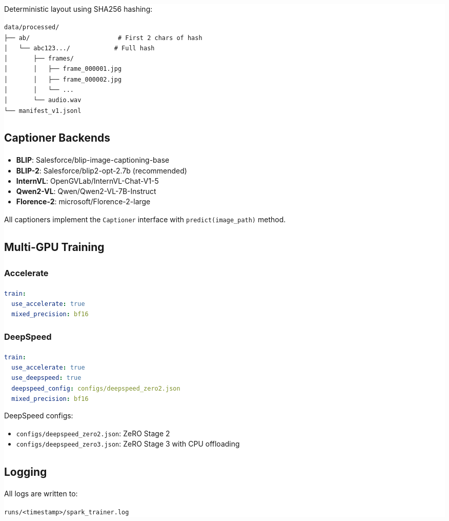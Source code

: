 Deterministic layout using SHA256 hashing:

```
data/processed/
├── ab/                        # First 2 chars of hash
│   └── abc123.../            # Full hash
│       ├── frames/
│       │   ├── frame_000001.jpg
│       │   ├── frame_000002.jpg
│       │   └── ...
│       └── audio.wav
└── manifest_v1.jsonl
```

## Captioner Backends

- **BLIP**: Salesforce/blip-image-captioning-base
- **BLIP-2**: Salesforce/blip2-opt-2.7b (recommended)
- **InternVL**: OpenGVLab/InternVL-Chat-V1-5
- **Qwen2-VL**: Qwen/Qwen2-VL-7B-Instruct
- **Florence-2**: microsoft/Florence-2-large

All captioners implement the `Captioner` interface with `predict(image_path)` method.

## Multi-GPU Training

### Accelerate

```yaml
train:
  use_accelerate: true
  mixed_precision: bf16
```

### DeepSpeed

```yaml
train:
  use_accelerate: true
  use_deepspeed: true
  deepspeed_config: configs/deepspeed_zero2.json
  mixed_precision: bf16
```

DeepSpeed configs:
- `configs/deepspeed_zero2.json`: ZeRO Stage 2
- `configs/deepspeed_zero3.json`: ZeRO Stage 3 with CPU offloading

## Logging

All logs are written to:
```
runs/<timestamp>/spark_trainer.log
```
